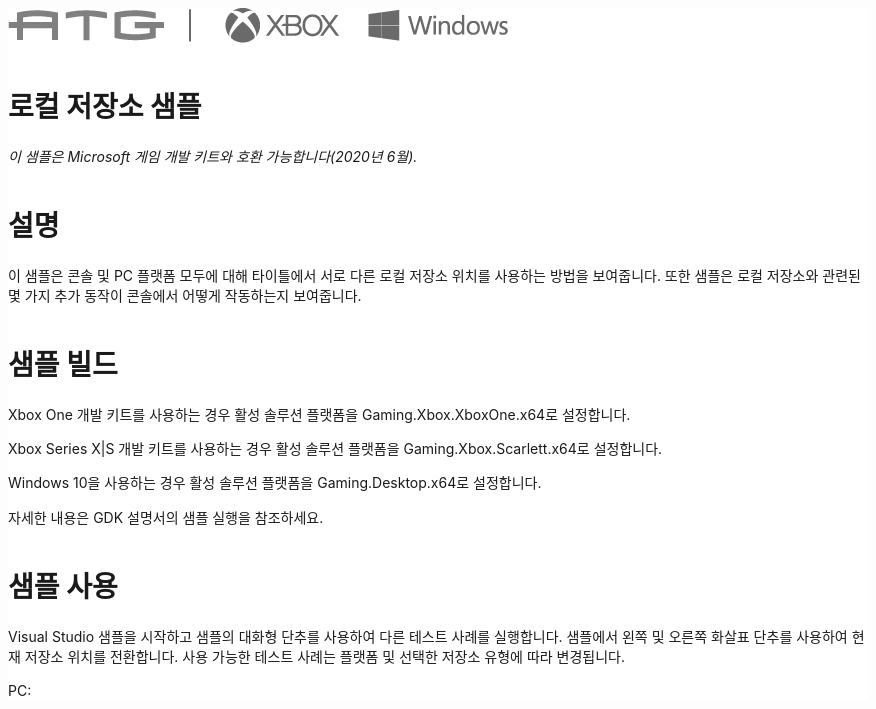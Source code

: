   ![](./media/image1.png)

#   로컬 저장소 샘플

*이 샘플은 Microsoft 게임 개발 키트와 호환 가능합니다(2020년 6월).*

# 

# 설명

이 샘플은 콘솔 및 PC 플랫폼 모두에 대해 타이틀에서 서로 다른 로컬 저장소
위치를 사용하는 방법을 보여줍니다. 또한 샘플은 로컬 저장소와 관련된 몇
가지 추가 동작이 콘솔에서 어떻게 작동하는지 보여줍니다.

# 샘플 빌드

Xbox One 개발 키트를 사용하는 경우 활성 솔루션 플랫폼을
Gaming.Xbox.XboxOne.x64로 설정합니다.

Xbox Series X|S 개발 키트를 사용하는 경우 활성 솔루션 플랫폼을
Gaming.Xbox.Scarlett.x64로 설정합니다.

Windows 10을 사용하는 경우 활성 솔루션 플랫폼을 Gaming.Desktop.x64로
설정합니다.

자세한 내용은 GDK 설명서의 샘플 실행을 참조하세요.

# 샘플 사용

Visual Studio 샘플을 시작하고 샘플의 대화형 단추를 사용하여 다른 테스트
사례를 실행합니다. 샘플에서 왼쪽 및 오른쪽 화살표 단추를 사용하여 현재
저장소 위치를 전환합니다. 사용 가능한 테스트 사례는 플랫폼 및 선택한
저장소 유형에 따라 변경됩니다.

PC:
